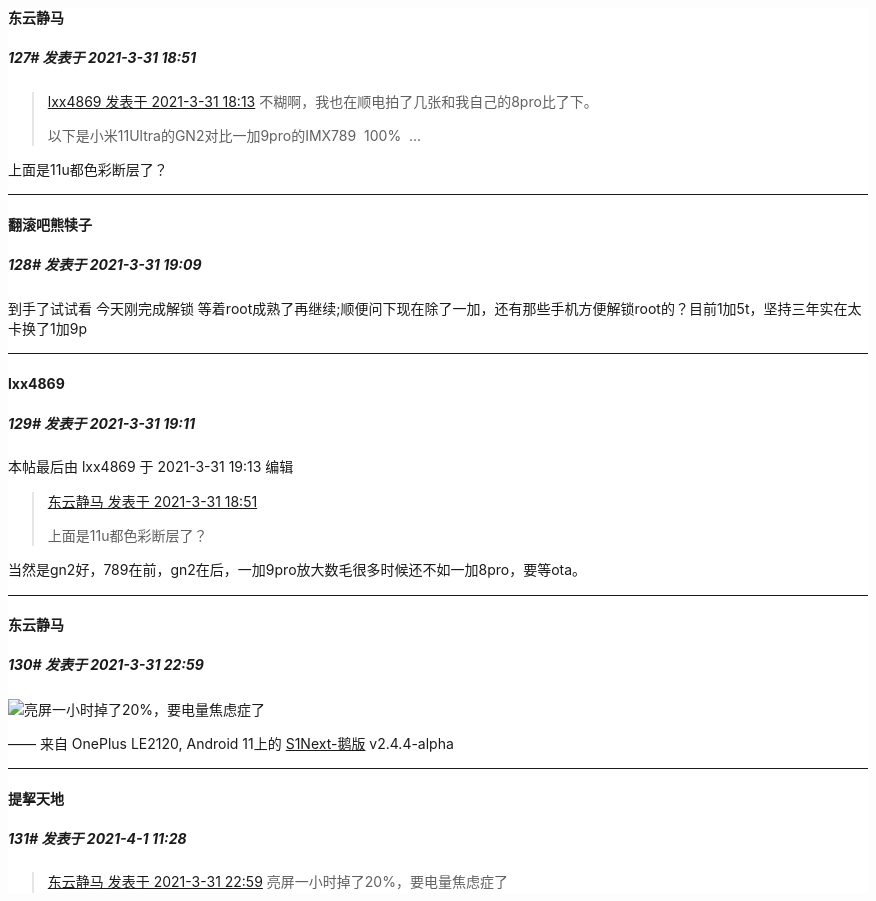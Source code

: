 ####  东云静马  
##### 127#       发表于 2021-3-31 18:51


<blockquote><a href="httphttps://bbs.saraba1st.com/2b/forum.php?mod=redirect&amp;goto=findpost&amp;pid=50791694&amp;ptid=1994685" target="_blank">lxx4869 发表于 2021-3-31 18:13</a>
不糊啊，我也在顺电拍了几张和我自己的8pro比了下。


以下是小米11Ultra的GN2对比一加9pro的IMX789  100%  ...</blockquote>
上面是11u都色彩断层了？


*****

####  翻滚吧熊犊子  
##### 128#       发表于 2021-3-31 19:09


到手了试试看 今天刚完成解锁 等着root成熟了再继续;顺便问下现在除了一加，还有那些手机方便解锁root的？目前1加5t，坚持三年实在太卡换了1加9p


*****

####  lxx4869  
##### 129#       发表于 2021-3-31 19:11


 本帖最后由 lxx4869 于 2021-3-31 19:13 编辑 
<blockquote><a href="httphttps://bbs.saraba1st.com/2b/forum.php?mod=redirect&amp;goto=findpost&amp;pid=50792095&amp;ptid=1994685" target="_blank">东云静马 发表于 2021-3-31 18:51</a>

上面是11u都色彩断层了？</blockquote>
当然是gn2好，789在前，gn2在后，一加9pro放大数毛很多时候还不如一加8pro，要等ota。


*****

####  东云静马  
##### 130#       发表于 2021-3-31 22:59


<img src="https://static.saraba1st.com/image/smiley/face2017/009.gif" referrerpolicy="no-referrer">亮屏一小时掉了20%，要电量焦虑症了

—— 来自 OnePlus LE2120, Android 11上的 [S1Next-鹅版](https://github.com/ykrank/S1-Next/releases) v2.4.4-alpha


*****

####  提挈天地  
##### 131#       发表于 2021-4-1 11:28


<blockquote><a href="httphttps://bbs.saraba1st.com/2b/forum.php?mod=redirect&amp;goto=findpost&amp;pid=50794361&amp;ptid=1994685" target="_blank">东云静马 发表于 2021-3-31 22:59</a>
亮屏一小时掉了20%，要电量焦虑症了
